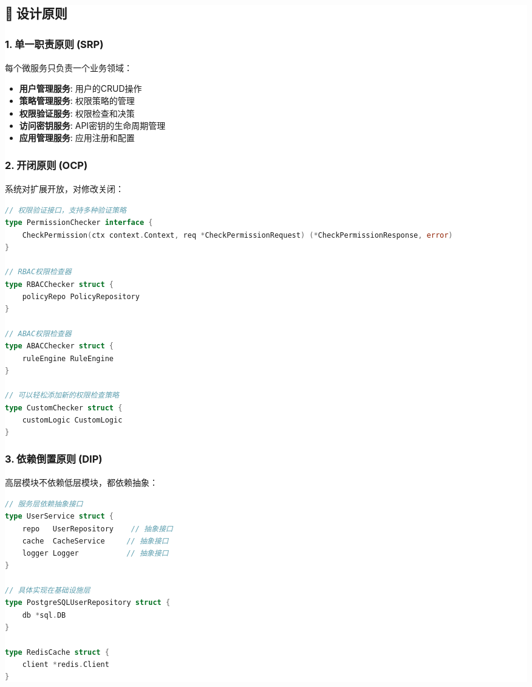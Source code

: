 ## 🎯 设计原则

### 1. 单一职责原则 (SRP)

每个微服务只负责一个业务领域：

- **用户管理服务**: 用户的CRUD操作
- **策略管理服务**: 权限策略的管理
- **权限验证服务**: 权限检查和决策
- **访问密钥服务**: API密钥的生命周期管理
- **应用管理服务**: 应用注册和配置

### 2. 开闭原则 (OCP)

系统对扩展开放，对修改关闭：

```go
// 权限验证接口，支持多种验证策略
type PermissionChecker interface {
    CheckPermission(ctx context.Context, req *CheckPermissionRequest) (*CheckPermissionResponse, error)
}

// RBAC权限检查器
type RBACChecker struct {
    policyRepo PolicyRepository
}

// ABAC权限检查器
type ABACChecker struct {
    ruleEngine RuleEngine
}

// 可以轻松添加新的权限检查策略
type CustomChecker struct {
    customLogic CustomLogic
}
```

### 3. 依赖倒置原则 (DIP)

高层模块不依赖低层模块，都依赖抽象：

```go
// 服务层依赖抽象接口
type UserService struct {
    repo   UserRepository    // 抽象接口
    cache  CacheService     // 抽象接口
    logger Logger           // 抽象接口
}

// 具体实现在基础设施层
type PostgreSQLUserRepository struct {
    db *sql.DB
}

type RedisCache struct {
    client *redis.Client
}
```
